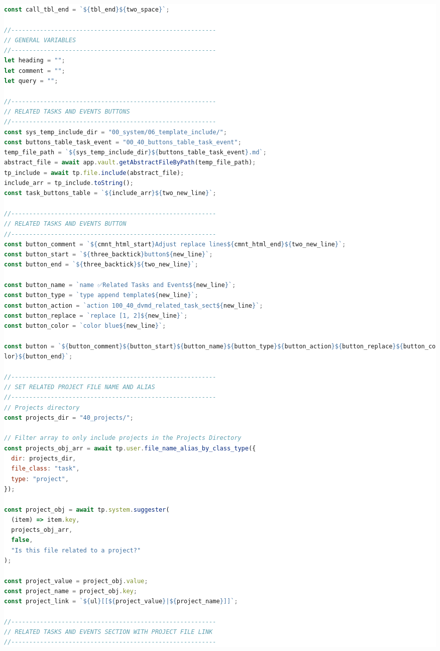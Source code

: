 ```javascript
const call_tbl_end = `${tbl_end}${two_space}`;

//---------------------------------------------------------
// GENERAL VARIABLES
//---------------------------------------------------------
let heading = "";
let comment = "";
let query = "";

//---------------------------------------------------------
// RELATED TASKS AND EVENTS BUTTONS
//---------------------------------------------------------
const sys_temp_include_dir = "00_system/06_template_include/";
const buttons_table_task_event = "00_40_buttons_table_task_event";
temp_file_path = `${sys_temp_include_dir}${buttons_table_task_event}.md`;
abstract_file = await app.vault.getAbstractFileByPath(temp_file_path);
tp_include = await tp.file.include(abstract_file);
include_arr = tp_include.toString();
const task_buttons_table = `${include_arr}${two_new_line}`;

//---------------------------------------------------------
// RELATED TASKS AND EVENTS BUTTON
//---------------------------------------------------------
const button_comment = `${cmnt_html_start}Adjust replace lines${cmnt_html_end}${two_new_line}`;
const button_start = `${three_backtick}button${new_line}`;
const button_end = `${three_backtick}${two_new_line}`;

const button_name = `name ✅Related Tasks and Events${new_line}`;
const button_type = `type append template${new_line}`;
const button_action = `action 100_40_dvmd_related_task_sect${new_line}`;
const button_replace = `replace [1, 2]${new_line}`;
const button_color = `color blue${new_line}`;

const button = `${button_comment}${button_start}${button_name}${button_type}${button_action}${button_replace}${button_color}${button_end}`;

//---------------------------------------------------------
// SET RELATED PROJECT FILE NAME AND ALIAS
//---------------------------------------------------------
// Projects directory
const projects_dir = "40_projects/";

// Filter array to only include projects in the Projects Directory
const projects_obj_arr = await tp.user.file_name_alias_by_class_type({
  dir: projects_dir,
  file_class: "task",
  type: "project",
});

const project_obj = await tp.system.suggester(
  (item) => item.key,
  projects_obj_arr,
  false,
  "Is this file related to a project?"
);

const project_value = project_obj.value;
const project_name = project_obj.key;
const project_link = `${ul}[[${project_value}|${project_name}]]`;

//---------------------------------------------------------
// RELATED TASKS AND EVENTS SECTION WITH PROJECT FILE LINK
//---------------------------------------------------------
```